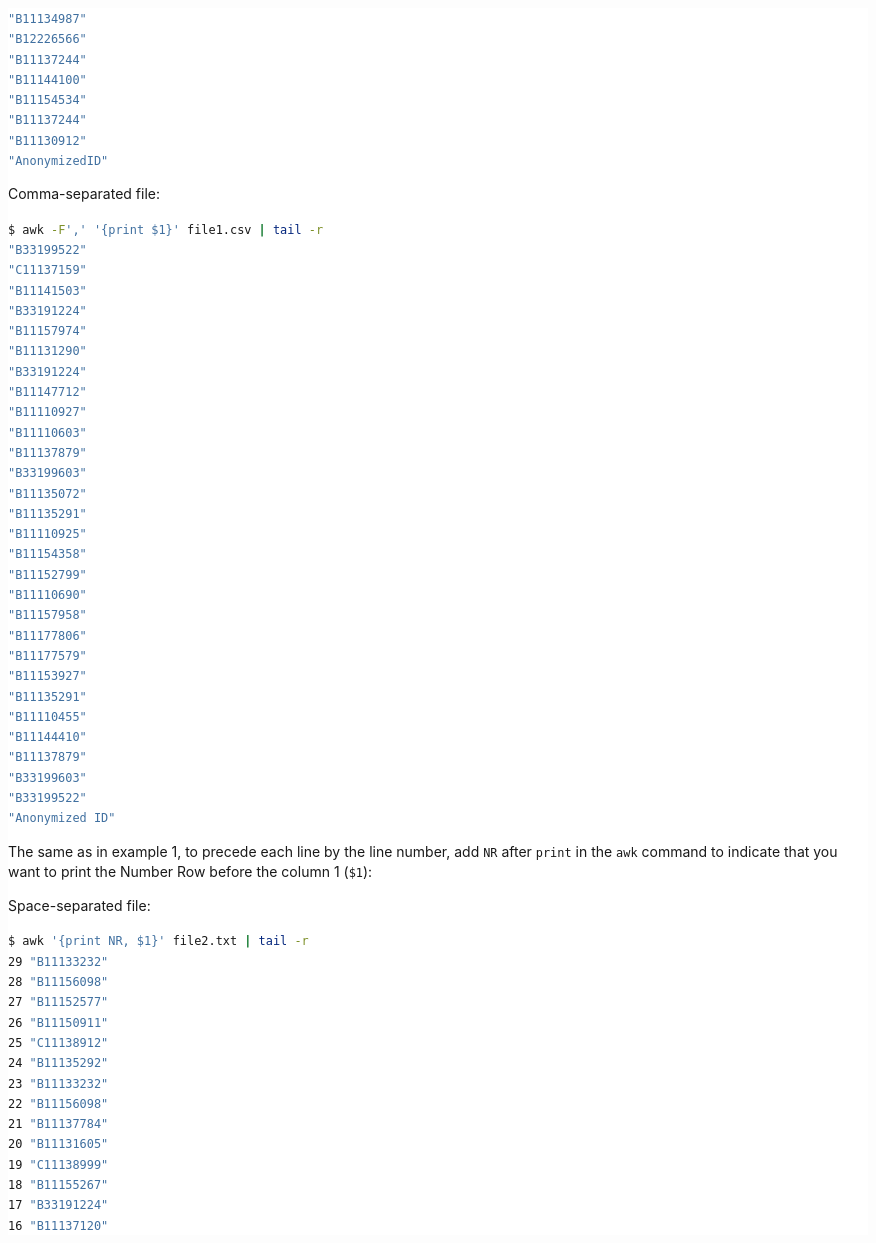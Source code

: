 ```bash
"B11134987"
"B12226566"
"B11137244"
"B11144100"
"B11154534"
"B11137244"
"B11130912"
"AnonymizedID"
```

Comma-separated file:

```bash
$ awk -F',' '{print $1}' file1.csv | tail -r
"B33199522"
"C11137159"
"B11141503"
"B33191224"
"B11157974"
"B11131290"
"B33191224"
"B11147712"
"B11110927"
"B11110603"
"B11137879"
"B33199603"
"B11135072"
"B11135291"
"B11110925"
"B11154358"
"B11152799"
"B11110690"
"B11157958"
"B11177806"
"B11177579"
"B11153927"
"B11135291"
"B11110455"
"B11144410"
"B11137879"
"B33199603"
"B33199522"
"Anonymized ID"
```

The same as in example 1, to precede each line by the line number, add `NR` after `print` in the `awk` command to indicate that you want to print the Number Row before the column 1 (`$1`):

Space-separated file:

```bash
$ awk '{print NR, $1}' file2.txt | tail -r
29 "B11133232"
28 "B11156098"
27 "B11152577"
26 "B11150911"
25 "C11138912"
24 "B11135292"
23 "B11133232"
22 "B11156098"
21 "B11137784"
20 "B11131605"
19 "C11138999"
18 "B11155267"
17 "B33191224"
16 "B11137120"
```